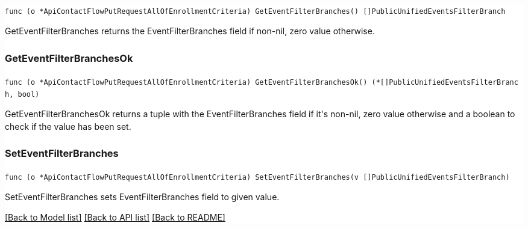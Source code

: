 `func (o *ApiContactFlowPutRequestAllOfEnrollmentCriteria) GetEventFilterBranches() []PublicUnifiedEventsFilterBranch`

GetEventFilterBranches returns the EventFilterBranches field if non-nil, zero value otherwise.

### GetEventFilterBranchesOk

`func (o *ApiContactFlowPutRequestAllOfEnrollmentCriteria) GetEventFilterBranchesOk() (*[]PublicUnifiedEventsFilterBranch, bool)`

GetEventFilterBranchesOk returns a tuple with the EventFilterBranches field if it's non-nil, zero value otherwise
and a boolean to check if the value has been set.

### SetEventFilterBranches

`func (o *ApiContactFlowPutRequestAllOfEnrollmentCriteria) SetEventFilterBranches(v []PublicUnifiedEventsFilterBranch)`

SetEventFilterBranches sets EventFilterBranches field to given value.



[[Back to Model list]](../README.md#documentation-for-models) [[Back to API list]](../README.md#documentation-for-api-endpoints) [[Back to README]](../README.md)


